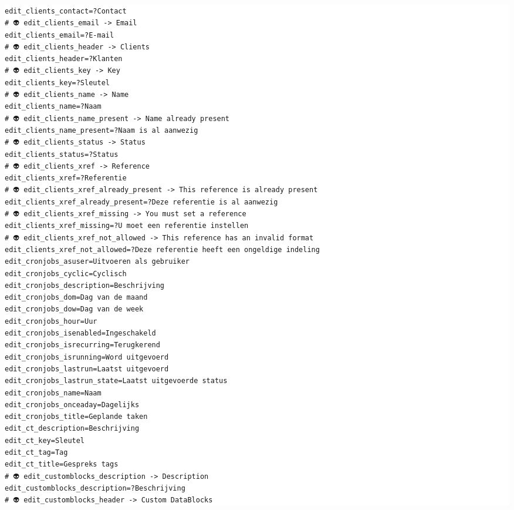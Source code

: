     edit_clients_contact=?Contact
    # 👽 edit_clients_email -> Email
    edit_clients_email=?E-mail
    # 👽 edit_clients_header -> Clients
    edit_clients_header=?Klanten
    # 👽 edit_clients_key -> Key
    edit_clients_key=?Sleutel
    # 👽 edit_clients_name -> Name
    edit_clients_name=?Naam
    # 👽 edit_clients_name_present -> Name already present
    edit_clients_name_present=?Naam is al aanwezig
    # 👽 edit_clients_status -> Status
    edit_clients_status=?Status
    # 👽 edit_clients_xref -> Reference
    edit_clients_xref=?Referentie
    # 👽 edit_clients_xref_already_present -> This reference is already present
    edit_clients_xref_already_present=?Deze referentie is al aanwezig
    # 👽 edit_clients_xref_missing -> You must set a reference
    edit_clients_xref_missing=?U moet een referentie instellen
    # 👽 edit_clients_xref_not_allowed -> This reference has an invalid format
    edit_clients_xref_not_allowed=?Deze referentie heeft een ongeldige indeling
    edit_cronjobs_asuser=Uitvoeren als gebruiker
    edit_cronjobs_cyclic=Cyclisch
    edit_cronjobs_description=Beschrijving
    edit_cronjobs_dom=Dag van de maand
    edit_cronjobs_dow=Dag van de week
    edit_cronjobs_hour=Uur
    edit_cronjobs_isenabled=Ingeschakeld
    edit_cronjobs_isrecurring=Terugkerend
    edit_cronjobs_isrunning=Word uitgevoerd
    edit_cronjobs_lastrun=Laatst uitgevoerd
    edit_cronjobs_lastrun_state=Laatst uitgevoerde status
    edit_cronjobs_name=Naam
    edit_cronjobs_onceaday=Dagelijks
    edit_cronjobs_title=Geplande taken
    edit_ct_description=Beschrijving
    edit_ct_key=Sleutel
    edit_ct_tag=Tag
    edit_ct_title=Gespreks tags
    # 👽 edit_customblocks_description -> Description
    edit_customblocks_description=?Beschrijving
    # 👽 edit_customblocks_header -> Custom DataBlocks